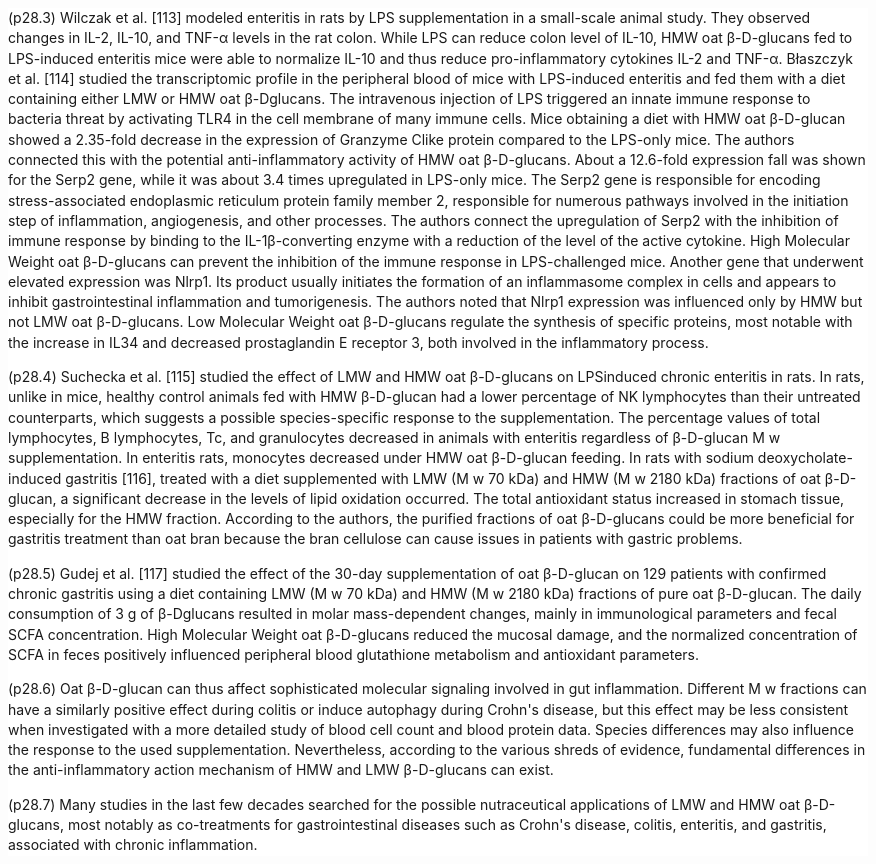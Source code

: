 (p28.3) Wilczak et al. [113] modeled enteritis in rats by LPS supplementation in a small-scale animal study. They observed changes in IL-2, IL-10, and TNF-α levels in the rat colon. While LPS can reduce colon level of IL-10, HMW oat β-D-glucans fed to LPS-induced enteritis mice were able to normalize IL-10 and thus reduce pro-inflammatory cytokines IL-2 and TNF-α. Błaszczyk et al. [114] studied the transcriptomic profile in the peripheral blood of mice with LPS-induced enteritis and fed them with a diet containing either LMW or HMW oat β-Dglucans. The intravenous injection of LPS triggered an innate immune response to bacteria threat by activating TLR4 in the cell membrane of many immune cells. Mice obtaining a diet with HMW oat β-D-glucan showed a 2.35-fold decrease in the expression of Granzyme Clike protein compared to the LPS-only mice. The authors connected this with the potential anti-inflammatory activity of HMW oat β-D-glucans. About a 12.6-fold expression fall was shown for the Serp2 gene, while it was about 3.4 times upregulated in LPS-only mice. The Serp2 gene is responsible for encoding stress-associated endoplasmic reticulum protein family member 2, responsible for numerous pathways involved in the initiation step of inflammation, angiogenesis, and other processes. The authors connect the upregulation of Serp2 with the inhibition of immune response by binding to the IL-1β-converting enzyme with a reduction of the level of the active cytokine. High Molecular Weight oat β-D-glucans can prevent the inhibition of the immune response in LPS-challenged mice. Another gene that underwent elevated expression was Nlrp1. Its product usually initiates the formation of an inflammasome complex in cells and appears to inhibit gastrointestinal inflammation and tumorigenesis. The authors noted that Nlrp1 expression was influenced only by HMW but not LMW oat β-D-glucans. Low Molecular Weight oat β-D-glucans regulate the synthesis of specific proteins, most notable with the increase in IL34 and decreased prostaglandin E receptor 3, both involved in the inflammatory process.

(p28.4) Suchecka et al. [115] studied the effect of LMW and HMW oat β-D-glucans on LPSinduced chronic enteritis in rats. In rats, unlike in mice, healthy control animals fed with HMW β-D-glucan had a lower percentage of NK lymphocytes than their untreated counterparts, which suggests a possible species-specific response to the supplementation. The percentage values of total lymphocytes, B lymphocytes, Tc, and granulocytes decreased in animals with enteritis regardless of β-D-glucan M w supplementation. In enteritis rats, monocytes decreased under HMW oat β-D-glucan feeding. In rats with sodium deoxycholate-induced gastritis [116], treated with a diet supplemented with LMW (M w 70 kDa) and HMW (M w 2180 kDa) fractions of oat β-D-glucan, a significant decrease in the levels of lipid oxidation occurred. The total antioxidant status increased in stomach tissue, especially for the HMW fraction. According to the authors, the purified fractions of oat β-D-glucans could be more beneficial for gastritis treatment than oat bran because the bran cellulose can cause issues in patients with gastric problems.

(p28.5) Gudej et al. [117] studied the effect of the 30-day supplementation of oat β-D-glucan on 129 patients with confirmed chronic gastritis using a diet containing LMW (M w 70 kDa) and HMW (M w 2180 kDa) fractions of pure oat β-D-glucan. The daily consumption of 3 g of β-Dglucans resulted in molar mass-dependent changes, mainly in immunological parameters and fecal SCFA concentration. High Molecular Weight oat β-D-glucans reduced the mucosal damage, and the normalized concentration of SCFA in feces positively influenced peripheral blood glutathione metabolism and antioxidant parameters.

(p28.6) Oat β-D-glucan can thus affect sophisticated molecular signaling involved in gut inflammation. Different M w fractions can have a similarly positive effect during colitis or induce autophagy during Crohn's disease, but this effect may be less consistent when investigated with a more detailed study of blood cell count and blood protein data. Species differences may also influence the response to the used supplementation. Nevertheless, according to the various shreds of evidence, fundamental differences in the anti-inflammatory action mechanism of HMW and LMW β-D-glucans can exist.

(p28.7) Many studies in the last few decades searched for the possible nutraceutical applications of LMW and HMW oat β-D-glucans, most notably as co-treatments for gastrointestinal diseases such as Crohn's disease, colitis, enteritis, and gastritis, associated with chronic inflammation.
